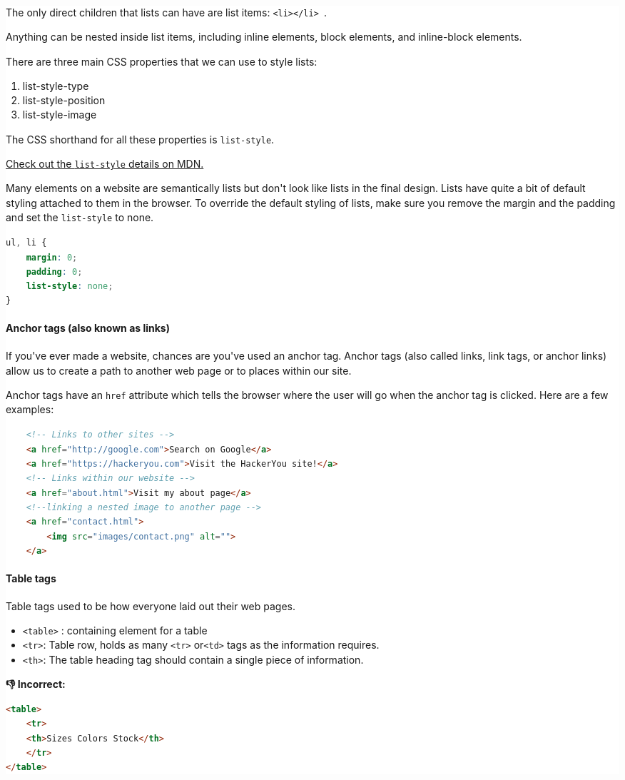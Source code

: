 The only direct children that lists can have are list items: `<li></li> `.

Anything can be nested inside list items, including inline elements, block elements, and inline-block elements.

There are three main CSS properties that we can use to style lists:
1. list-style-type
2. list-style-position
3. list-style-image

The CSS shorthand for all these properties is `list-style`.

 <a href="https://developer.mozilla.org/en-US/docs/Web/CSS/list-style">Check out the `list-style` details on MDN.</a>

Many elements on a website are semantically lists but don't look like lists in the final design. Lists have quite a bit of default styling attached to them in the browser.  To override the default styling of lists, make sure you remove the margin and the padding and set the `list-style` to none.

```css
ul, li {
	margin: 0;
	padding: 0;
	list-style: none;
}
```

#### Anchor tags (also known as links)
If you've ever made a website, chances are you've used an anchor tag.  Anchor tags (also called links, link tags, or anchor links) allow us to create a path to another web page or to places within our site.

Anchor tags have an `href` attribute which tells the browser where the user will go when the anchor tag is clicked. Here are a few examples:

```html
	<!-- Links to other sites -->
	<a href="http://google.com">Search on Google</a>
	<a href="https://hackeryou.com">Visit the HackerYou site!</a>
	<!-- Links within our website -->
	<a href="about.html">Visit my about page</a>
	<!--linking a nested image to another page -->
	<a href="contact.html">
		<img src="images/contact.png" alt="">
	</a>
```


#### Table tags
Table tags used to be how everyone laid out their web pages.
* `<table>` : containing element for a table
* `<tr>`: Table row, holds as many `<tr>` or`<td>` tags as the information requires.
* `<th>`: The table heading tag should contain a single piece of information. 

**👎 Incorrect:**
```html
<table>
	<tr>
	<th>Sizes Colors Stock</th>
	</tr>
</table>
```
